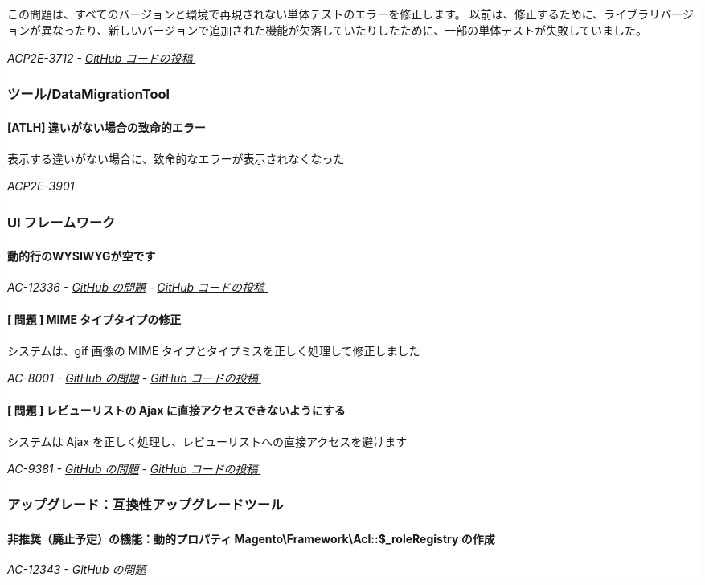 この問題は、すべてのバージョンと環境で再現されない単体テストのエラーを修正します。 以前は、修正するために、ライブラリバージョンが異なったり、新しいバージョンで追加された機能が欠落していたりしたために、一部の単体テストが失敗していました。

_ACP2E-3712 - [GitHub コードの投稿 &#x200B;](https://github.com/magento/magento2/commit/9ad7d277)_

### ツール/DataMigrationTool

#### [ATLH] 違いがない場合の致命的エラー

表示する違いがない場合に、致命的なエラーが表示されなくなった

_ACP2E-3901_

### UI フレームワーク

#### 動的行のWYSIWYGが空です

_AC-12336 - [GitHub の問題 &#x200B;](https://github.com/magento/magento2/issues/38893) - [GitHub コードの投稿 &#x200B;](https://github.com/magento/magento2/commit/7bdafaa2)_

#### [ 問題 ] MIME タイプタイプの修正

システムは、gif 画像の MIME タイプとタイプミスを正しく処理して修正しました

_AC-8001 - [GitHub の問題 &#x200B;](https://github.com/magento/magento2/issues/36899) - [GitHub コードの投稿 &#x200B;](https://github.com/magento/magento2/pull/36669)_

#### [ 問題 ] レビューリストの Ajax に直接アクセスできないようにする

システムは Ajax を正しく処理し、レビューリストへの直接アクセスを避けます

_AC-9381 - [GitHub の問題 &#x200B;](https://github.com/magento/magento2/issues/37920) - [GitHub コードの投稿 &#x200B;](https://github.com/magento/magento2/pull/33876)_

### アップグレード：互換性アップグレードツール

#### 非推奨（廃止予定）の機能：動的プロパティ Magento\Framework\Acl::$_roleRegistry の作成

_AC-12343 - [GitHub の問題 &#x200B;](https://github.com/magento/magento2/issues/37469)_
